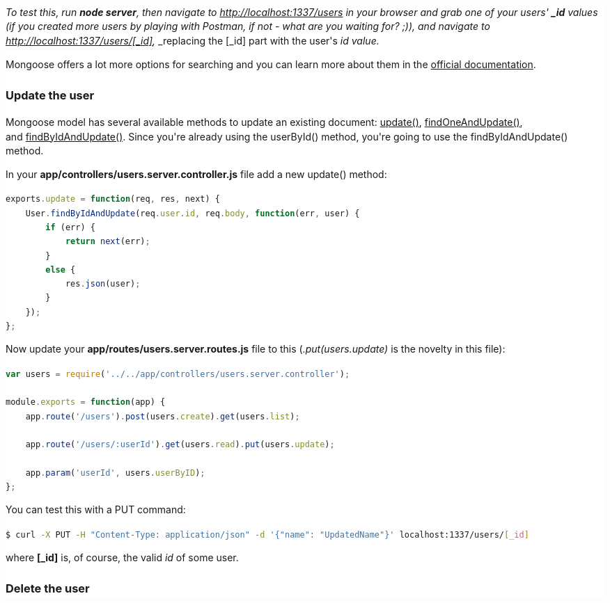 _To test this, run **node server**, then navigate to [http://localhost:1337/users](http://localhost:1337/users) in your browser and grab one of your users' **_id** values (if you created more users by playing with Postman, if not - what are you waiting for? ;)), and navigate to [http://localhost:1337/users/[_id]](http://localhost:1337/users/[_id]),_
 _replacing the [_id] part with the user's _id value._

Mongoose offers a lot more options for searching and you can learn more about them in the [official documentation](http://mongoosejs.com/docs/api.html#query_Query-find).

### Update the user

Mongoose model has several available methods to update an existing
document: [update()](http://mongoosejs.com/docs/api.html#model_Model.update), [findOneAndUpdate()](http://mongoosejs.com/docs/api.html#model_Model.findOneAndUpdate), and [findByIdAndUpdate()](http://mongoosejs.com/docs/api.html#model_Model.findByIdAndUpdate). Since you're already using the userById() method, you're going to use the findByIdAndUpdate() method.

In your **app/controllers/users.server.controller.js** file add a new update() method:

``` js
exports.update = function(req, res, next) {
	User.findByIdAndUpdate(req.user.id, req.body, function(err, user) {
		if (err) {
			return next(err);
		}
		else {
			res.json(user);
		}
	});
};
```

Now update your **app/routes/users.server.routes.js** file to this (_.put(users.update)_ is the novelty in this file):

``` js
var users = require('../../app/controllers/users.server.controller');

module.exports = function(app) {
	app.route('/users').post(users.create).get(users.list);

	app.route('/users/:userId').get(users.read).put(users.update);

	app.param('userId', users.userByID);
};
```

You can test this with a PUT command:

``` bash
$ curl -X PUT -H "Content-Type: application/json" -d '{"name": "UpdatedName"}' localhost:1337/users/[_id]
```

where **[_id]** is, of course, the valid _id_ of some user.

### Delete the user
